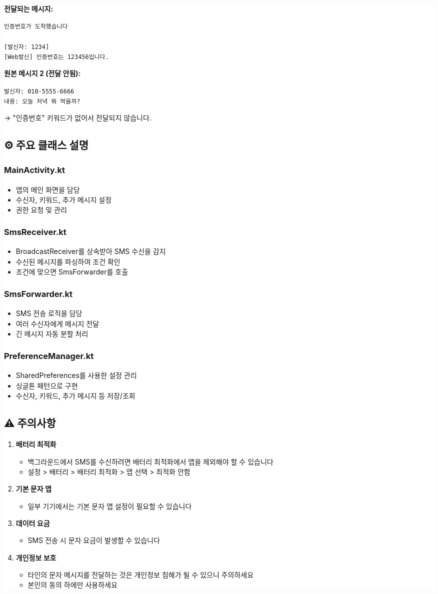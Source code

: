 **전달되는 메시지:**
```
인증번호가 도착했습니다

[발신자: 1234]
[Web발신] 인증번호는 123456입니다.
```

**원본 메시지 2 (전달 안됨):**
```
발신자: 010-5555-6666
내용: 오늘 저녁 뭐 먹을까?
```
→ "인증번호" 키워드가 없어서 전달되지 않습니다.

## ⚙️ 주요 클래스 설명

### MainActivity.kt
- 앱의 메인 화면을 담당
- 수신자, 키워드, 추가 메시지 설정
- 권한 요청 및 관리

### SmsReceiver.kt
- BroadcastReceiver를 상속받아 SMS 수신을 감지
- 수신된 메시지를 파싱하여 조건 확인
- 조건에 맞으면 SmsForwarder를 호출

### SmsForwarder.kt
- SMS 전송 로직을 담당
- 여러 수신자에게 메시지 전달
- 긴 메시지 자동 분할 처리

### PreferenceManager.kt
- SharedPreferences를 사용한 설정 관리
- 싱글톤 패턴으로 구현
- 수신자, 키워드, 추가 메시지 등 저장/조회

## ⚠️ 주의사항

1. **배터리 최적화**
   - 백그라운드에서 SMS를 수신하려면 배터리 최적화에서 앱을 제외해야 할 수 있습니다
   - 설정 > 배터리 > 배터리 최적화 > 앱 선택 > 최적화 안함

2. **기본 문자 앱**
   - 일부 기기에서는 기본 문자 앱 설정이 필요할 수 있습니다

3. **데이터 요금**
   - SMS 전송 시 문자 요금이 발생할 수 있습니다

4. **개인정보 보호**
   - 타인의 문자 메시지를 전달하는 것은 개인정보 침해가 될 수 있으니 주의하세요
   - 본인의 동의 하에만 사용하세요
